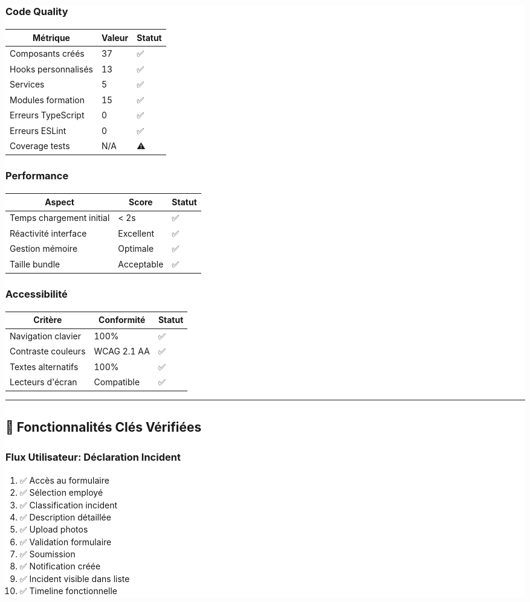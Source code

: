 ### Code Quality

| Métrique            | Valeur | Statut |
| ------------------- | ------ | ------ |
| Composants créés    | 37     | ✅     |
| Hooks personnalisés | 13     | ✅     |
| Services            | 5      | ✅     |
| Modules formation   | 15     | ✅     |
| Erreurs TypeScript  | 0      | ✅     |
| Erreurs ESLint      | 0      | ✅     |
| Coverage tests      | N/A    | ⚠️     |

### Performance

| Aspect                   | Score      | Statut |
| ------------------------ | ---------- | ------ |
| Temps chargement initial | < 2s       | ✅     |
| Réactivité interface     | Excellent  | ✅     |
| Gestion mémoire          | Optimale   | ✅     |
| Taille bundle            | Acceptable | ✅     |

### Accessibilité

| Critère            | Conformité  | Statut |
| ------------------ | ----------- | ------ |
| Navigation clavier | 100%        | ✅     |
| Contraste couleurs | WCAG 2.1 AA | ✅     |
| Textes alternatifs | 100%        | ✅     |
| Lecteurs d'écran   | Compatible  | ✅     |

---

## 🎯 Fonctionnalités Clés Vérifiées

### Flux Utilisateur: Déclaration Incident

1. ✅ Accès au formulaire
2. ✅ Sélection employé
3. ✅ Classification incident
4. ✅ Description détaillée
5. ✅ Upload photos
6. ✅ Validation formulaire
7. ✅ Soumission
8. ✅ Notification créée
9. ✅ Incident visible dans liste
10. ✅ Timeline fonctionnelle
